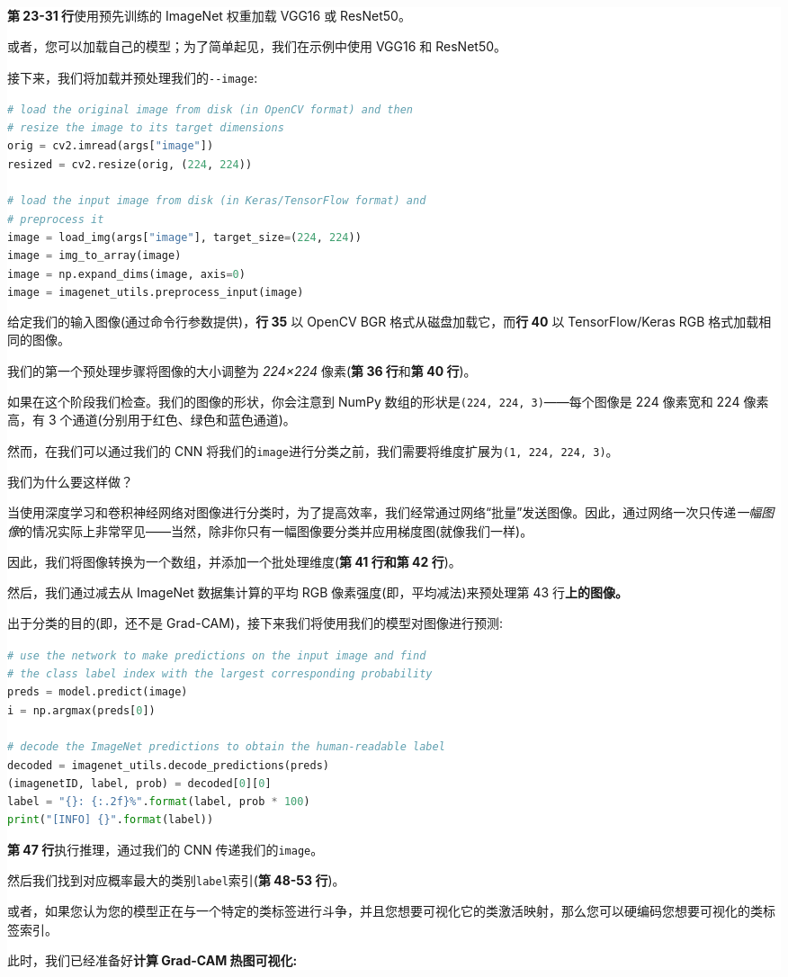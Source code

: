 **第 23-31 行**使用预先训练的 ImageNet 权重加载 VGG16 或 ResNet50。

或者，您可以加载自己的模型；为了简单起见，我们在示例中使用 VGG16 和 ResNet50。

接下来，我们将加载并预处理我们的`--image`:

```py
# load the original image from disk (in OpenCV format) and then
# resize the image to its target dimensions
orig = cv2.imread(args["image"])
resized = cv2.resize(orig, (224, 224))

# load the input image from disk (in Keras/TensorFlow format) and
# preprocess it
image = load_img(args["image"], target_size=(224, 224))
image = img_to_array(image)
image = np.expand_dims(image, axis=0)
image = imagenet_utils.preprocess_input(image)
```

给定我们的输入图像(通过命令行参数提供)，**行 35** 以 OpenCV BGR 格式从磁盘加载它，而**行 40** 以 TensorFlow/Keras RGB 格式加载相同的图像。

我们的第一个预处理步骤将图像的大小调整为 *224×224* 像素(**第 36 行**和**第 40 行**)。

如果在这个阶段我们检查。我们的图像的形状，你会注意到 NumPy 数组的形状是`(224, 224, 3)`——每个图像是 224 像素宽和 224 像素高，有 3 个通道(分别用于红色、绿色和蓝色通道)。

然而，在我们可以通过我们的 CNN 将我们的`image`进行分类之前，我们需要将维度扩展为`(1, 224, 224, 3)`。

我们为什么要这样做？

当使用深度学习和卷积神经网络对图像进行分类时，为了提高效率，我们经常通过网络“批量”发送图像。因此，通过网络一次只传递*一幅图像*的情况实际上非常罕见——当然，除非你只有一幅图像要分类并应用梯度图(就像我们一样)。

因此，我们将图像转换为一个数组，并添加一个批处理维度(**第 41 行和第 42 行**)。

然后，我们通过减去从 ImageNet 数据集计算的平均 RGB 像素强度(即，平均减法)来预处理第 43 行**上的图像。**

出于分类的目的(即，还不是 Grad-CAM)，接下来我们将使用我们的模型对图像进行预测:

```py
# use the network to make predictions on the input image and find
# the class label index with the largest corresponding probability
preds = model.predict(image)
i = np.argmax(preds[0])

# decode the ImageNet predictions to obtain the human-readable label
decoded = imagenet_utils.decode_predictions(preds)
(imagenetID, label, prob) = decoded[0][0]
label = "{}: {:.2f}%".format(label, prob * 100)
print("[INFO] {}".format(label))
```

**第 47 行**执行推理，通过我们的 CNN 传递我们的`image`。

然后我们找到对应概率最大的类别`label`索引(**第 48-53 行**)。

或者，如果您认为您的模型正在与一个特定的类标签进行斗争，并且您想要可视化它的类激活映射，那么您可以硬编码您想要可视化的类标签索引。

此时，我们已经准备好**计算 Grad-CAM 热图可视化:**
